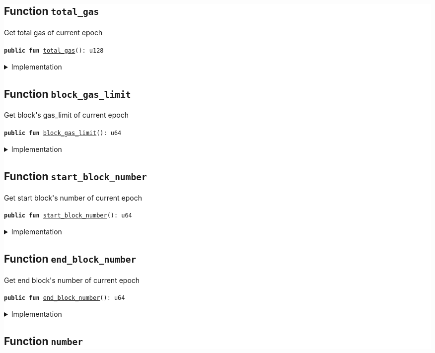 ## Function `total_gas`

Get total gas of current epoch


<pre><code><b>public</b> <b>fun</b> <a href="epoch.md#0x1_epoch_total_gas">total_gas</a>(): u128
</code></pre>



<details><summary>Implementation</summary></details>

<a id="0x1_epoch_block_gas_limit"></a>

## Function `block_gas_limit`

Get block's gas_limit of current epoch


<pre><code><b>public</b> <b>fun</b> <a href="epoch.md#0x1_epoch_block_gas_limit">block_gas_limit</a>(): u64
</code></pre>



<details><summary>Implementation</summary></details>

<a id="0x1_epoch_start_block_number"></a>

## Function `start_block_number`

Get start block's number of current epoch


<pre><code><b>public</b> <b>fun</b> <a href="epoch.md#0x1_epoch_start_block_number">start_block_number</a>(): u64
</code></pre>



<details><summary>Implementation</summary></details>

<a id="0x1_epoch_end_block_number"></a>

## Function `end_block_number`

Get end block's number of current epoch


<pre><code><b>public</b> <b>fun</b> <a href="epoch.md#0x1_epoch_end_block_number">end_block_number</a>(): u64
</code></pre>



<details><summary>Implementation</summary></details>

<a id="0x1_epoch_number"></a>

## Function `number`
